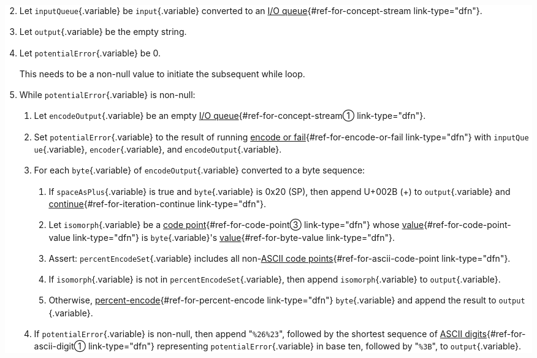 2.  Let `inputQueue`{.variable} be `input`{.variable} converted to an
    [I/O
    queue](https://encoding.spec.whatwg.org/#concept-stream){#ref-for-concept-stream
    link-type="dfn"}.

3.  Let `output`{.variable} be the empty string.

4.  Let `potentialError`{.variable} be 0.

    This needs to be a non-null value to initiate the subsequent while
    loop.

5.  While `potentialError`{.variable} is non-null:

    1.  Let `encodeOutput`{.variable} be an empty [I/O
        queue](https://encoding.spec.whatwg.org/#concept-stream){#ref-for-concept-stream①
        link-type="dfn"}.

    2.  Set `potentialError`{.variable} to the result of running [encode
        or
        fail](https://encoding.spec.whatwg.org/#encode-or-fail){#ref-for-encode-or-fail
        link-type="dfn"} with `inputQueue`{.variable},
        `encoder`{.variable}, and `encodeOutput`{.variable}.

    3.  For each `byte`{.variable} of `encodeOutput`{.variable}
        converted to a byte sequence:

        1.  If `spaceAsPlus`{.variable} is true and `byte`{.variable} is
            0x20 (SP), then append U+002B (+) to `output`{.variable} and
            [continue](https://infra.spec.whatwg.org/#iteration-continue){#ref-for-iteration-continue
            link-type="dfn"}.

        2.  Let `isomorph`{.variable} be a [code
            point](https://infra.spec.whatwg.org/#code-point){#ref-for-code-point③
            link-type="dfn"} whose
            [value](https://infra.spec.whatwg.org/#code-point-value){#ref-for-code-point-value
            link-type="dfn"} is `byte`{.variable}'s
            [value](https://infra.spec.whatwg.org/#byte-value){#ref-for-byte-value
            link-type="dfn"}.

        3.  Assert: `percentEncodeSet`{.variable} includes all
            non-[ASCII code
            points](https://infra.spec.whatwg.org/#ascii-code-point){#ref-for-ascii-code-point
            link-type="dfn"}.

        4.  If `isomorph`{.variable} is not in
            `percentEncodeSet`{.variable}, then append
            `isomorph`{.variable} to `output`{.variable}.

        5.  Otherwise,
            [percent-encode](#percent-encode){#ref-for-percent-encode
            link-type="dfn"} `byte`{.variable} and append the result to
            `output`{.variable}.

    4.  If `potentialError`{.variable} is non-null, then append
        \"`%26%23`\", followed by the shortest sequence of [ASCII
        digits](https://infra.spec.whatwg.org/#ascii-digit){#ref-for-ascii-digit①
        link-type="dfn"} representing `potentialError`{.variable} in
        base ten, followed by \"`%3B`\", to `output`{.variable}.
